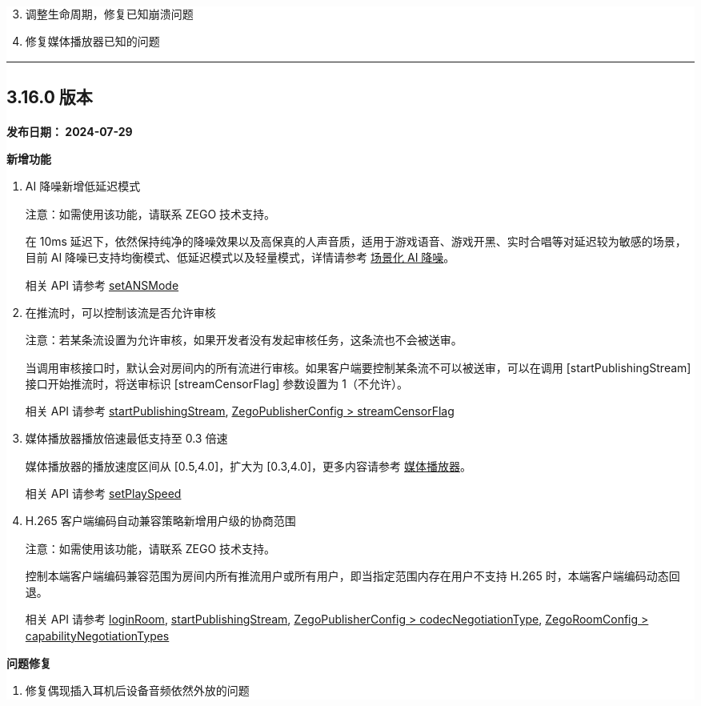 3. 调整生命周期，修复已知崩溃问题

4. 修复媒体播放器已知的问题


---

## 3.16.0 版本 <a id="3.16.0"></a>

**发布日期： 2024-07-29**


**新增功能**


1. AI 降噪新增低延迟模式

    注意：如需使用该功能，请联系 ZEGO 技术支持。

    在 10ms 延迟下，依然保持纯净的降噪效果以及高保真的人声音质，适用于游戏语音、游戏开黑、实时合唱等对延迟较为敏感的场景，目前 AI 降噪已支持均衡模式、低延迟模式以及轻量模式，详情请参考 [场景化 AI 降噪](https://doc-zh.zego.im/article/16881)。

    相关 API 请参考 [setANSMode](https://doc-zh.zego.im/unique-api/express-video-sdk/zh/dart_flutter/zego_express_engine/ZegoExpressEnginePreprocess/setANSMode.html)

2. 在推流时，可以控制该流是否允许审核

    注意：若某条流设置为允许审核，如果开发者没有发起审核任务，这条流也不会被送审。

    当调用审核接口时，默认会对房间内的所有流进行审核。如果客户端要控制某条流不可以被送审，可以在调用 [startPublishingStream] 接口开始推流时，将送审标识 [streamCensorFlag] 参数设置为 1（不允许）。

    相关 API 请参考 [startPublishingStream](https://doc-zh.zego.im/unique-api/express-video-sdk/zh/dart_flutter/zego_express_engine/ZegoExpressEnginePublisher/startPublishingStream.html), [ZegoPublisherConfig > streamCensorFlag](https://doc-zh.zego.im/unique-api/express-video-sdk/zh/dart_flutter/zego_express_engine/ZegoPublisherConfig/streamCensorFlag.html)

3. 媒体播放器播放倍速最低支持至 0.3 倍速

    媒体播放器的播放速度区间从 [0.5,4.0]，扩大为 [0.3,4.0]，更多内容请参考 [媒体播放器](https://doc-zh.zego.im/)。

    相关 API 请参考 [setPlaySpeed](https://doc-zh.zego.im/unique-api/express-video-sdk/zh/dart_flutter/zego_express_engine/ZegoMediaPlayer/setPlaySpeed.html)

4. H.265 客户端编码自动兼容策略新增用户级的协商范围

    注意：如需使用该功能，请联系 ZEGO 技术支持。

    控制本端客户端编码兼容范围为房间内所有推流用户或所有用户，即当指定范围内存在用户不支持 H.265 时，本端客户端编码动态回退。

    相关 API 请参考 [loginRoom](https://doc-zh.zego.im/unique-api/express-video-sdk/zh/dart_flutter/zego_express_engine/ZegoExpressEngineRoom/loginRoom.html), [startPublishingStream](https://doc-zh.zego.im/unique-api/express-video-sdk/zh/dart_flutter/zego_express_engine/ZegoExpressEnginePublisher/startPublishingStream.html), [ZegoPublisherConfig > codecNegotiationType](https://doc-zh.zego.im/unique-api/express-video-sdk/zh/dart_flutter/zego_express_engine/ZegoPublisherConfig/codecNegotiationType.html), [ZegoRoomConfig > capabilityNegotiationTypes](https://doc-zh.zego.im/unique-api/express-video-sdk/zh/dart_flutter/zego_express_engine/ZegoRoomConfig/capabilityNegotiationTypes.html)

**问题修复**

1. 修复偶现插入耳机后设备音频依然外放的问题

